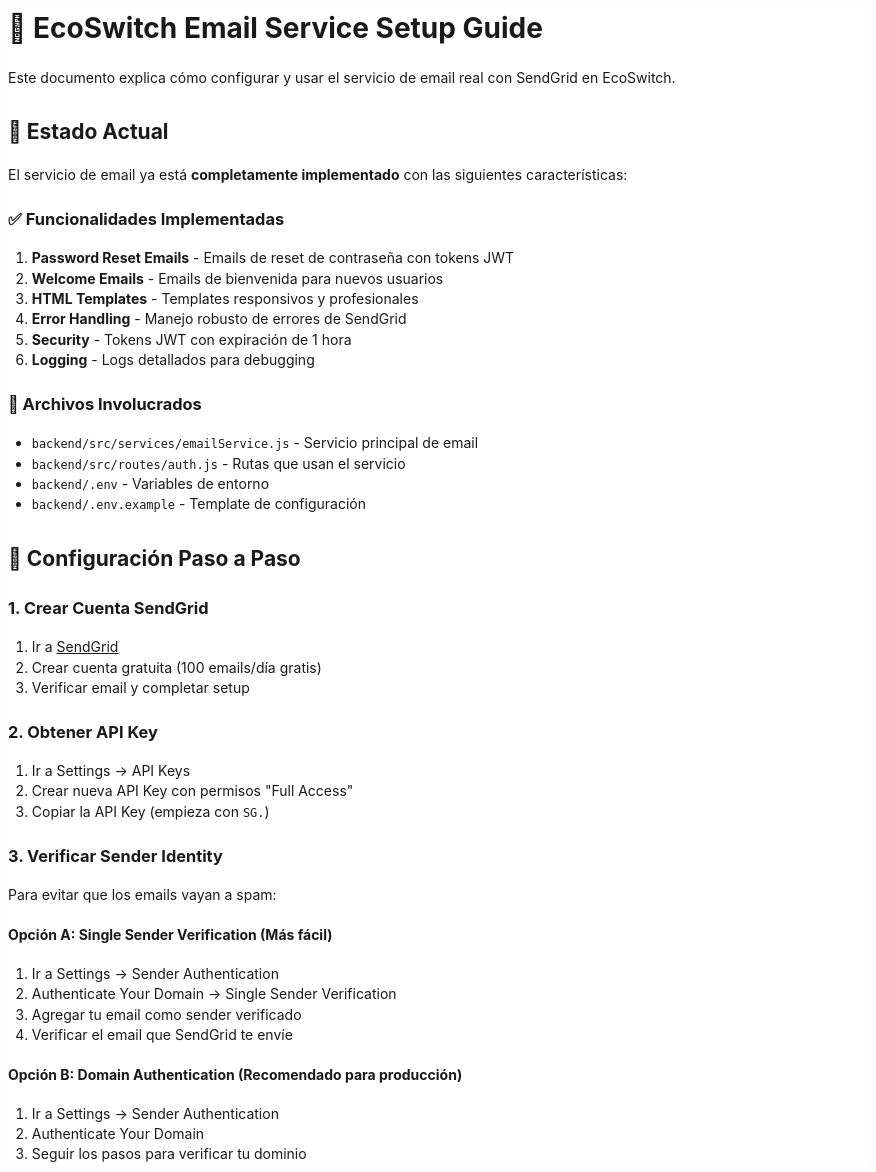 # 📧 EcoSwitch Email Service Setup Guide

Este documento explica cómo configurar y usar el servicio de email real con SendGrid en EcoSwitch.

## 🔧 Estado Actual

El servicio de email ya está **completamente implementado** con las siguientes características:

### ✅ Funcionalidades Implementadas

1. **Password Reset Emails** - Emails de reset de contraseña con tokens JWT
2. **Welcome Emails** - Emails de bienvenida para nuevos usuarios
3. **HTML Templates** - Templates responsivos y profesionales
4. **Error Handling** - Manejo robusto de errores de SendGrid
5. **Security** - Tokens JWT con expiración de 1 hora
6. **Logging** - Logs detallados para debugging

### 📁 Archivos Involucrados

- `backend/src/services/emailService.js` - Servicio principal de email
- `backend/src/routes/auth.js` - Rutas que usan el servicio
- `backend/.env` - Variables de entorno
- `backend/.env.example` - Template de configuración

## 🚀 Configuración Paso a Paso

### 1. Crear Cuenta SendGrid

1. Ir a [SendGrid](https://sendgrid.com/)
2. Crear cuenta gratuita (100 emails/día gratis)
3. Verificar email y completar setup

### 2. Obtener API Key

1. Ir a Settings → API Keys
2. Crear nueva API Key con permisos "Full Access"
3. Copiar la API Key (empieza con `SG.`)

### 3. Verificar Sender Identity

Para evitar que los emails vayan a spam:

#### Opción A: Single Sender Verification (Más fácil)
1. Ir a Settings → Sender Authentication
2. Authenticate Your Domain → Single Sender Verification
3. Agregar tu email como sender verificado
4. Verificar el email que SendGrid te envíe

#### Opción B: Domain Authentication (Recomendado para producción)
1. Ir a Settings → Sender Authentication
2. Authenticate Your Domain
3. Seguir los pasos para verificar tu dominio
